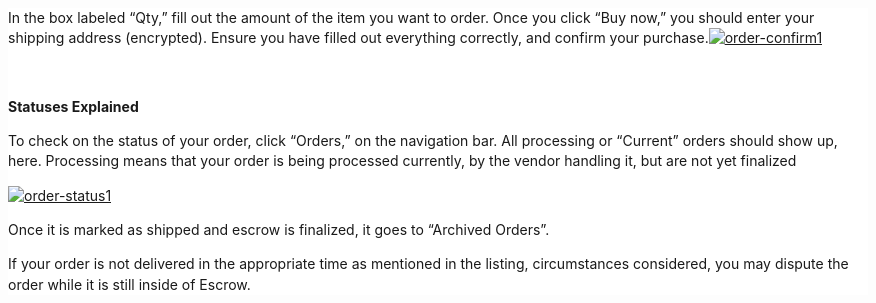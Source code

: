 <p>In the box labeled “Qty,” fill out the amount of the item you want to order. Once you click “Buy now,” you should enter your shipping address (encrypted). Ensure you have filled out everything correctly, and confirm your purchase.<a href="/imgs/2015/09/order-confirm1.png"><img class="aligncenter wp-image-11461" src="/imgs/2015/09/order-confirm1.png" alt="order-confirm1" width="852" height="591" srcset="/imgs/2015/09/order-confirm1.png 1060w, /imgs/2015/09/order-confirm1-300x208.png 300w, /imgs/2015/09/order-confirm1-1024x710.png 1024w" sizes="(max-width: 852px) 100vw, 852px" /></a></p>
<p>&nbsp;</p>
<p><strong>Statuses Explained</strong></p>
<p>To check on the status of your order, click “Orders,” on the navigation bar. All processing or “Current” orders should show up, here. Processing means that your order is being processed currently, by the vendor handling it, but are not yet finalized</p>
<p><a href="/imgs/2015/09/order-status1.png"><img class="aligncenter wp-image-11462" src="/imgs/2015/09/order-status1.png" alt="order-status1" width="919" height="458" srcset="/imgs/2015/09/order-status1.png 1108w, /imgs/2015/09/order-status1-300x149.png 300w, /imgs/2015/09/order-status1-1024x510.png 1024w, /imgs/2015/09/order-status1-660x330.png 660w" sizes="(max-width: 919px) 100vw, 919px" /></a></p>
<p>Once it is marked as shipped and escrow is finalized, it goes to “Archived Orders”.</p>
<p>If your order is not delivered in the appropriate time as mentioned in the listing, circumstances considered, you may dispute the order while it is still inside of Escrow.</p>